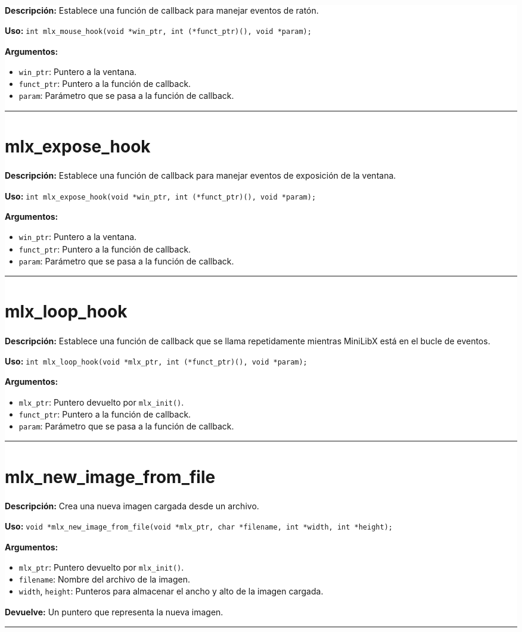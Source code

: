 **Descripción:** Establece una función de callback para manejar eventos de ratón.

**Uso:** `int mlx_mouse_hook(void *win_ptr, int (*funct_ptr)(), void *param);`

**Argumentos:**
- `win_ptr`: Puntero a la ventana.
- `funct_ptr`: Puntero a la función de callback.
- `param`: Parámetro que se pasa a la función de callback.

---

# mlx_expose_hook

**Descripción:** Establece una función de callback para manejar eventos de exposición de la ventana.

**Uso:** `int mlx_expose_hook(void *win_ptr, int (*funct_ptr)(), void *param);`

**Argumentos:**
- `win_ptr`: Puntero a la ventana.
- `funct_ptr`: Puntero a la función de callback.
- `param`: Parámetro que se pasa a la función de callback.

---

# mlx_loop_hook

**Descripción:** Establece una función de callback que se llama repetidamente mientras MiniLibX está en el bucle de eventos.

**Uso:** `int mlx_loop_hook(void *mlx_ptr, int (*funct_ptr)(), void *param);`

**Argumentos:**
- `mlx_ptr`: Puntero devuelto por `mlx_init()`.
- `funct_ptr`: Puntero a la función de callback.
- `param`: Parámetro que se pasa a la función de callback.

---

# mlx_new_image_from_file

**Descripción:** Crea una nueva imagen cargada desde un archivo.

**Uso:** `void *mlx_new_image_from_file(void *mlx_ptr, char *filename, int *width, int *height);`

**Argumentos:**
- `mlx_ptr`: Puntero devuelto por `mlx_init()`.
- `filename`: Nombre del archivo de la imagen.
- `width`, `height`: Punteros para almacenar el ancho y alto de la imagen cargada.

**Devuelve:** Un puntero que representa la nueva imagen.

---

